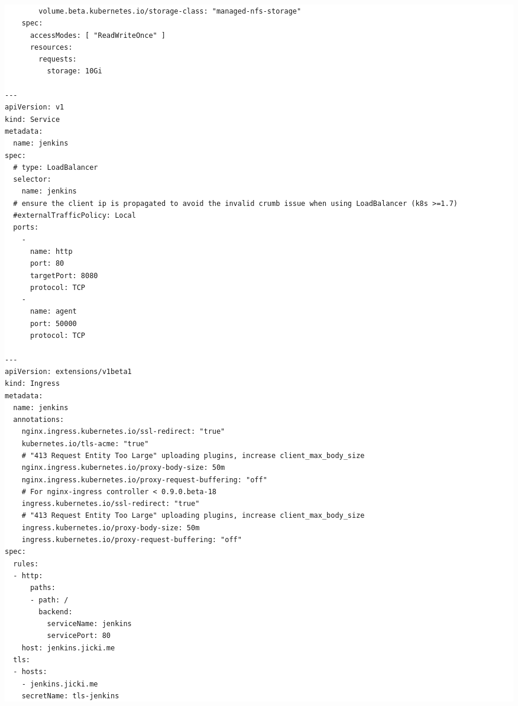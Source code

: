 ```
        volume.beta.kubernetes.io/storage-class: "managed-nfs-storage"
    spec:
      accessModes: [ "ReadWriteOnce" ]
      resources:
        requests:
          storage: 10Gi

---
apiVersion: v1
kind: Service
metadata:
  name: jenkins
spec:
  # type: LoadBalancer
  selector:
    name: jenkins
  # ensure the client ip is propagated to avoid the invalid crumb issue when using LoadBalancer (k8s >=1.7)
  #externalTrafficPolicy: Local
  ports:
    -
      name: http
      port: 80
      targetPort: 8080
      protocol: TCP
    -
      name: agent
      port: 50000
      protocol: TCP

---
apiVersion: extensions/v1beta1
kind: Ingress
metadata:
  name: jenkins
  annotations:
    nginx.ingress.kubernetes.io/ssl-redirect: "true"
    kubernetes.io/tls-acme: "true"
    # "413 Request Entity Too Large" uploading plugins, increase client_max_body_size
    nginx.ingress.kubernetes.io/proxy-body-size: 50m
    nginx.ingress.kubernetes.io/proxy-request-buffering: "off"
    # For nginx-ingress controller < 0.9.0.beta-18
    ingress.kubernetes.io/ssl-redirect: "true"
    # "413 Request Entity Too Large" uploading plugins, increase client_max_body_size
    ingress.kubernetes.io/proxy-body-size: 50m
    ingress.kubernetes.io/proxy-request-buffering: "off"
spec:
  rules:
  - http:
      paths:
      - path: /
        backend:
          serviceName: jenkins
          servicePort: 80
    host: jenkins.jicki.me
  tls:
  - hosts:
    - jenkins.jicki.me
    secretName: tls-jenkins

```


  [1]: http://jicki.me/img/posts/pipeline/1.png
  [2]: http://jicki.me/img/posts/pipeline/2.png
  [3]: http://jicki.me/img/posts/pipeline/3.png 
  [4]: http://jicki.me/img/posts/pipeline/4.png 
  [5]: http://jicki.me/img/posts/pipeline/5.png 
  [6]: http://jicki.me/img/posts/pipeline/6.png 
  [7]: http://jicki.me/img/posts/pipeline/7.png 
  [8]: http://jicki.me/img/posts/pipeline/8.png 
  [9]: http://jicki.me/img/posts/pipeline/9.png 
  [10]: http://jicki.me/img/posts/pipeline/10.png 
  [11]: http://jicki.me/img/posts/pipeline/11.png 
  [12]: http://jicki.me/img/posts/pipeline/12.png 
  [13]: http://jicki.me/img/posts/pipeline/13.png 
  [14]: http://jicki.me/img/posts/pipeline/14.png 
  [15]: http://jicki.me/img/posts/pipeline/15.png 
  [16]: http://jicki.me/img/posts/pipeline/16.png 
  [17]: http://jicki.me/img/posts/pipeline/17.png
  [18]: http://jicki.me/img/posts/pipeline/18.png 
  [19]: http://jicki.me/img/posts/pipeline/19.png